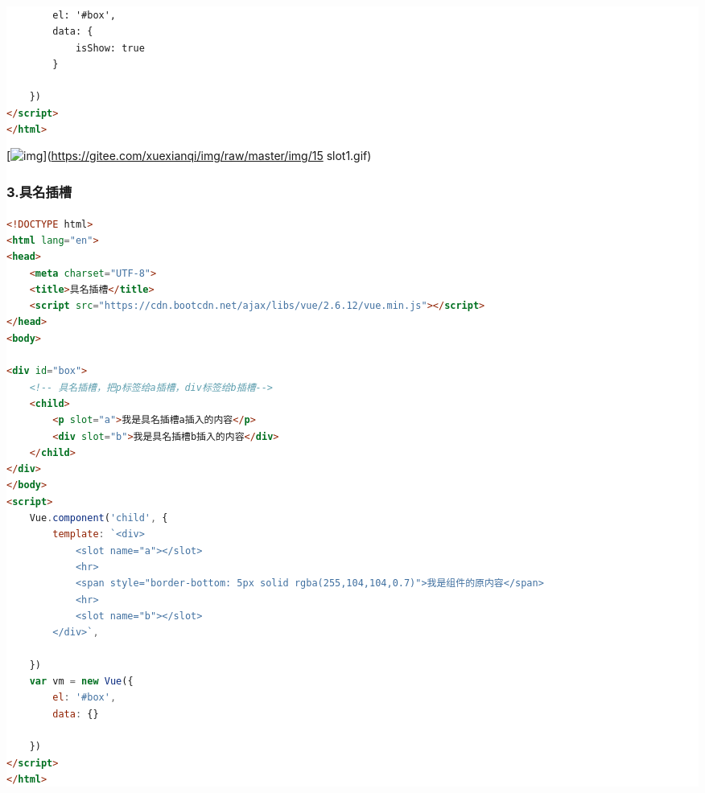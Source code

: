 ```html
        el: '#box',
        data: {
            isShow: true
        }

    })
</script>
</html>
```

[![img](https://billy.taoxiaoxin.club/md/2023/07/64b537fa922ee4a6bcc75cf1.gif)](https://gitee.com/xuexianqi/img/raw/master/img/15 slot1.gif)

### 3.具名插槽

```html
<!DOCTYPE html>
<html lang="en">
<head>
    <meta charset="UTF-8">
    <title>具名插槽</title>
    <script src="https://cdn.bootcdn.net/ajax/libs/vue/2.6.12/vue.min.js"></script>
</head>
<body>

<div id="box">
    <!-- 具名插槽，把p标签给a插槽，div标签给b插槽-->
    <child>
        <p slot="a">我是具名插槽a插入的内容</p>
        <div slot="b">我是具名插槽b插入的内容</div>
    </child>
</div>
</body>
<script>
    Vue.component('child', {
        template: `<div>
            <slot name="a"></slot>
            <hr>
            <span style="border-bottom: 5px solid rgba(255,104,104,0.7)">我是组件的原内容</span>
            <hr>
            <slot name="b"></slot>
        </div>`,

    })
    var vm = new Vue({
        el: '#box',
        data: {}

    })
</script>
</html>
```

